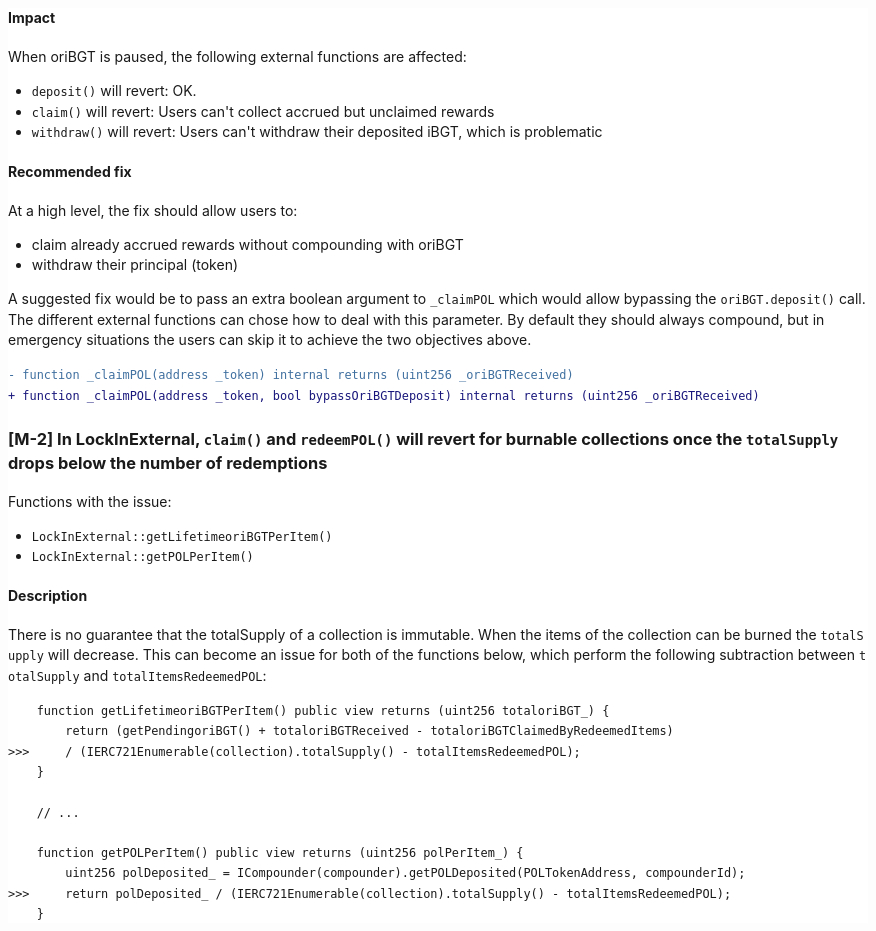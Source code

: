 #### Impact
When oriBGT is paused, the following external functions are affected:
- `deposit()` will revert: OK. 
- `claim()` will revert: Users can't collect accrued but unclaimed rewards
- `withdraw()` will revert: Users can't withdraw their deposited iBGT, which is problematic

#### Recommended fix

At a high level, the fix should allow users to:
- claim already accrued rewards without compounding with oriBGT
- withdraw their principal (token)

A suggested fix would be to pass an extra boolean argument to `_claimPOL` 
which would allow bypassing the `oriBGT.deposit()` call. The different external functions can chose how to deal with this parameter.
By default they should always compound, but in emergency situations the users can skip it to achieve the two objectives above. 

```diff
- function _claimPOL(address _token) internal returns (uint256 _oriBGTReceived)
+ function _claimPOL(address _token, bool bypassOriBGTDeposit) internal returns (uint256 _oriBGTReceived)
```











### [M-2] In LockInExternal, `claim()` and `redeemPOL()` will revert for burnable collections once the `totalSupply` drops below the number of redemptions

Functions with the issue: 
- `LockInExternal::getLifetimeoriBGTPerItem()`
- `LockInExternal::getPOLPerItem()`

#### Description

There is no guarantee that the totalSupply of a collection is immutable. When the items of the collection can be burned
the `totalSupply` will decrease. This can become an issue for both of the functions below, 
which perform the following subtraction between `totalSupply` and `totalItemsRedeemedPOL`:

```solidity
    function getLifetimeoriBGTPerItem() public view returns (uint256 totaloriBGT_) {
        return (getPendingoriBGT() + totaloriBGTReceived - totaloriBGTClaimedByRedeemedItems)
>>>     / (IERC721Enumerable(collection).totalSupply() - totalItemsRedeemedPOL);
    }

    // ...

    function getPOLPerItem() public view returns (uint256 polPerItem_) {
        uint256 polDeposited_ = ICompounder(compounder).getPOLDeposited(POLTokenAddress, compounderId);
>>>     return polDeposited_ / (IERC721Enumerable(collection).totalSupply() - totalItemsRedeemedPOL);
    }
```
